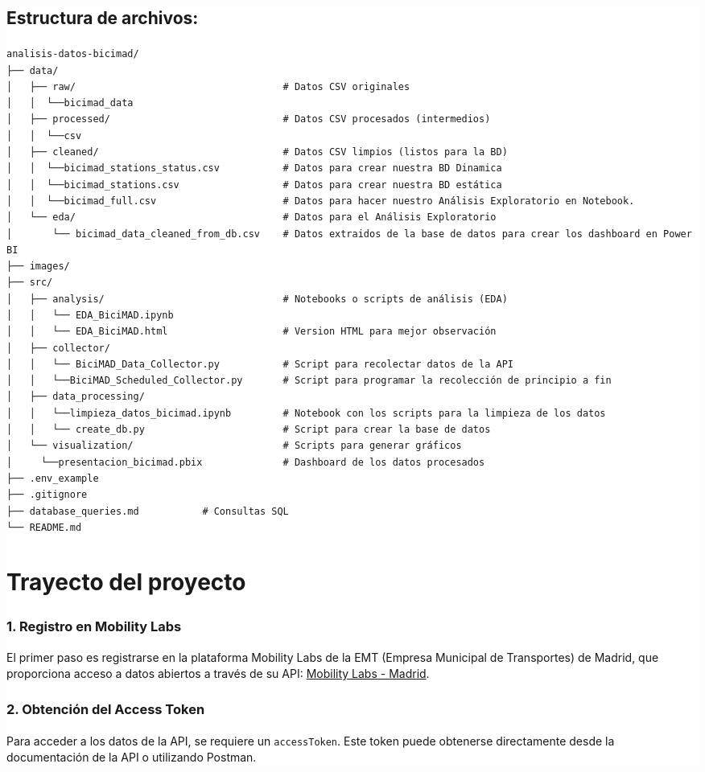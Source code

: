 ## Estructura de archivos:

```
analisis-datos-bicimad/
├── data/
│   ├── raw/                                    # Datos CSV originales
│   │  └──bicimad_data            
│   ├── processed/                              # Datos CSV procesados (intermedios)
│   │  └──csv                     
│   ├── cleaned/                                # Datos CSV limpios (listos para la BD)
│   │  └──bicimad_stations_status.csv           # Datos para crear nuestra BD Dinamica
│   │  └──bicimad_stations.csv                  # Datos para crear nuestra BD estática
│   │  └──bicimad_full.csv                      # Datos para hacer nuestro Análisis Exploratorio en Notebook. 
│   └── eda/                                    # Datos para el Análisis Exploratorio
│       └── bicimad_data_cleaned_from_db.csv    # Datos extraidos de la base de datos para crear los dashboard en Power BI
├── images/
├── src/
│   ├── analysis/                               # Notebooks o scripts de análisis (EDA)
│   │   └── EDA_BiciMAD.ipynb
│   │   └── EDA_BiciMAD.html                    # Version HTML para mejor observación
│   ├── collector/
│   │   └── BiciMAD_Data_Collector.py           # Script para recolectar datos de la API
│   │   └──BiciMAD_Scheduled_Collector.py       # Script para programar la recolección de principio a fin
│   ├── data_processing/          
│   │   └──limpieza_datos_bicimad.ipynb         # Notebook con los scripts para la limpieza de los datos
│   │   └── create_db.py                        # Script para crear la base de datos
│   └── visualization/                          # Scripts para generar gráficos
│     └──presentacion_bicimad.pbix              # Dashboard de los datos procesados 
├── .env_example
├── .gitignore
├── database_queries.md           # Consultas SQL
└── README.md
```

# Trayecto del proyecto

### 1\. Registro en Mobility Labs

El primer paso es registrarse en la plataforma Mobility Labs de la EMT (Empresa Municipal de Transportes) de Madrid, que proporciona acceso a datos abiertos a través de su API: [Mobility Labs - Madrid](https://mobilitylabs.emtmadrid.es/desa/).

### 2\. Obtención del Access Token

Para acceder a los datos de la API, se requiere un `accessToken`. Este token puede obtenerse directamente desde la documentación de la API o utilizando Postman.
